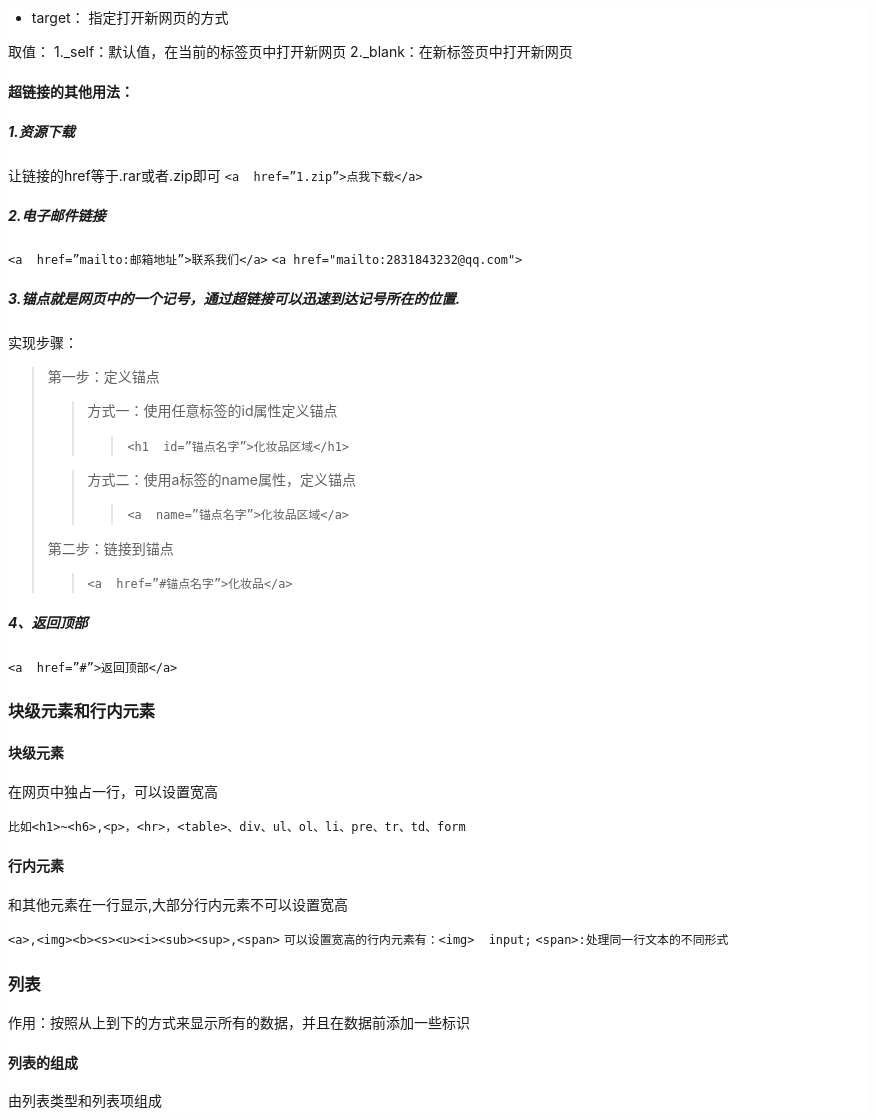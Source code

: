 + target：
指定打开新网页的方式

取值：
	1._self：默认值，在当前的标签页中打开新网页
	2._blank：在新标签页中打开新网页
#### 超链接的其他用法：
##### 1.资源下载
让链接的href等于.rar或者.zip即可
`<a  href=”1.zip”>点我下载</a>`
##### 2.电子邮件链接
`<a  href=”mailto:邮箱地址”>联系我们</a>`
`<a href="mailto:2831843232@qq.com">`
##### 3.锚点就是网页中的一个记号，通过超链接可以迅速到达记号所在的位置.
实现步骤：
>第一步：定义锚点
>>方式一：使用任意标签的id属性定义锚点
>>
>>>`<h1  id=”锚点名字”>化妆品区域</h1>`
>
>>方式二：使用a标签的name属性，定义锚点
>>
>>>`<a  name=”锚点名字”>化妆品区域</a>`
>
>第二步：链接到锚点
>
>>`<a  href=”#锚点名字”>化妆品</a>`
##### 4、返回顶部
`<a  href=”#”>返回顶部</a>`

### 块级元素和行内元素
#### 块级元素

在网页中独占一行，可以设置宽高

`比如<h1>~<h6>,<p>，<hr>，<table>、div、ul、ol、li、pre、tr、td、form`
#### 行内元素

和其他元素在一行显示,大部分行内元素不可以设置宽高

`<a>,<img><b><s><u><i><sub><sup>,<span>`
`可以设置宽高的行内元素有：<img>  input;`
`<span>:处理同一行文本的不同形式`
### 列表
作用：按照从上到下的方式来显示所有的数据，并且在数据前添加一些标识
#### 列表的组成

由列表类型和列表项组成
